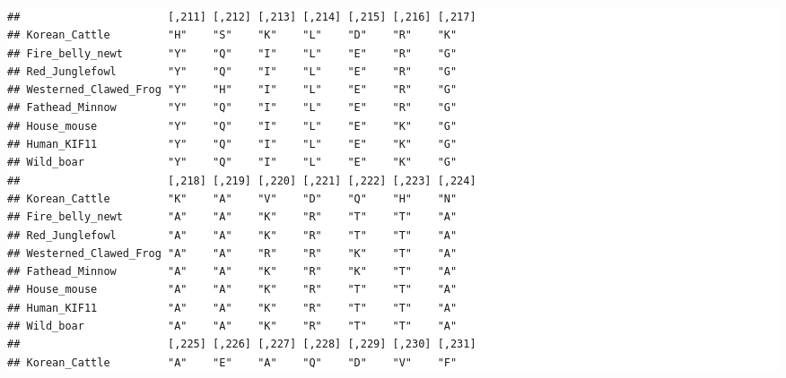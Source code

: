     ##                       [,211] [,212] [,213] [,214] [,215] [,216] [,217]
    ## Korean_Cattle         "H"    "S"    "K"    "L"    "D"    "R"    "K"   
    ## Fire_belly_newt       "Y"    "Q"    "I"    "L"    "E"    "R"    "G"   
    ## Red_Junglefowl        "Y"    "Q"    "I"    "L"    "E"    "R"    "G"   
    ## Westerned_Clawed_Frog "Y"    "H"    "I"    "L"    "E"    "R"    "G"   
    ## Fathead_Minnow        "Y"    "Q"    "I"    "L"    "E"    "R"    "G"   
    ## House_mouse           "Y"    "Q"    "I"    "L"    "E"    "K"    "G"   
    ## Human_KIF11           "Y"    "Q"    "I"    "L"    "E"    "K"    "G"   
    ## Wild_boar             "Y"    "Q"    "I"    "L"    "E"    "K"    "G"   
    ##                       [,218] [,219] [,220] [,221] [,222] [,223] [,224]
    ## Korean_Cattle         "K"    "A"    "V"    "D"    "Q"    "H"    "N"   
    ## Fire_belly_newt       "A"    "A"    "K"    "R"    "T"    "T"    "A"   
    ## Red_Junglefowl        "A"    "A"    "K"    "R"    "T"    "T"    "A"   
    ## Westerned_Clawed_Frog "A"    "A"    "R"    "R"    "K"    "T"    "A"   
    ## Fathead_Minnow        "A"    "A"    "K"    "R"    "K"    "T"    "A"   
    ## House_mouse           "A"    "A"    "K"    "R"    "T"    "T"    "A"   
    ## Human_KIF11           "A"    "A"    "K"    "R"    "T"    "T"    "A"   
    ## Wild_boar             "A"    "A"    "K"    "R"    "T"    "T"    "A"   
    ##                       [,225] [,226] [,227] [,228] [,229] [,230] [,231]
    ## Korean_Cattle         "A"    "E"    "A"    "Q"    "D"    "V"    "F"   